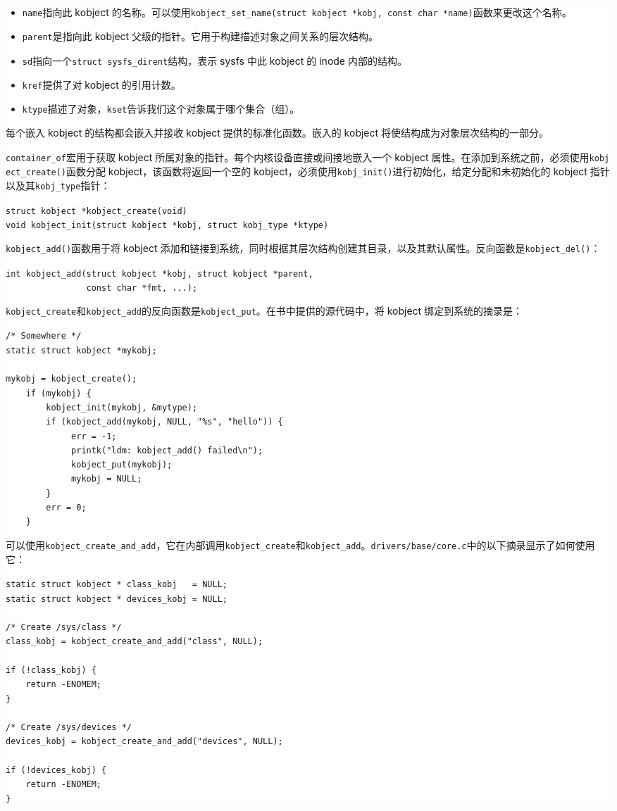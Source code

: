 +   `name`指向此 kobject 的名称。可以使用`kobject_set_name(struct kobject *kobj, const char *name)`函数来更改这个名称。

+   `parent`是指向此 kobject 父级的指针。它用于构建描述对象之间关系的层次结构。

+   `sd`指向一个`struct sysfs_dirent`结构，表示 sysfs 中此 kobject 的 inode 内部的结构。

+   `kref`提供了对 kobject 的引用计数。

+   `ktype`描述了对象，`kset`告诉我们这个对象属于哪个集合（组）。

每个嵌入 kobject 的结构都会嵌入并接收 kobject 提供的标准化函数。嵌入的 kobject 将使结构成为对象层次结构的一部分。

`container_of`宏用于获取 kobject 所属对象的指针。每个内核设备直接或间接地嵌入一个 kobject 属性。在添加到系统之前，必须使用`kobject_create()`函数分配 kobject，该函数将返回一个空的 kobject，必须使用`kobj_init()`进行初始化，给定分配和未初始化的 kobject 指针以及其`kobj_type`指针：

```
struct kobject *kobject_create(void) 
void kobject_init(struct kobject *kobj, struct kobj_type *ktype) 
```

`kobject_add()`函数用于将 kobject 添加和链接到系统，同时根据其层次结构创建其目录，以及其默认属性。反向函数是`kobject_del()`：

```
int kobject_add(struct kobject *kobj, struct kobject *parent, 
                const char *fmt, ...); 
```

`kobject_create`和`kobject_add`的反向函数是`kobject_put`。在书中提供的源代码中，将 kobject 绑定到系统的摘录是：

```
/* Somewhere */ 
static struct kobject *mykobj; 

mykobj = kobject_create(); 
    if (mykobj) { 
        kobject_init(mykobj, &mytype); 
        if (kobject_add(mykobj, NULL, "%s", "hello")) { 
             err = -1; 
             printk("ldm: kobject_add() failed\n"); 
             kobject_put(mykobj); 
             mykobj = NULL; 
        } 
        err = 0; 
    } 
```

可以使用`kobject_create_and_add`，它在内部调用`kobject_create`和`kobject_add`。`drivers/base/core.c`中的以下摘录显示了如何使用它：

```
static struct kobject * class_kobj   = NULL; 
static struct kobject * devices_kobj = NULL; 

/* Create /sys/class */ 
class_kobj = kobject_create_and_add("class", NULL); 

if (!class_kobj) { 
    return -ENOMEM; 
} 

/* Create /sys/devices */ 
devices_kobj = kobject_create_and_add("devices", NULL); 

if (!devices_kobj) { 
    return -ENOMEM; 
} 
```

